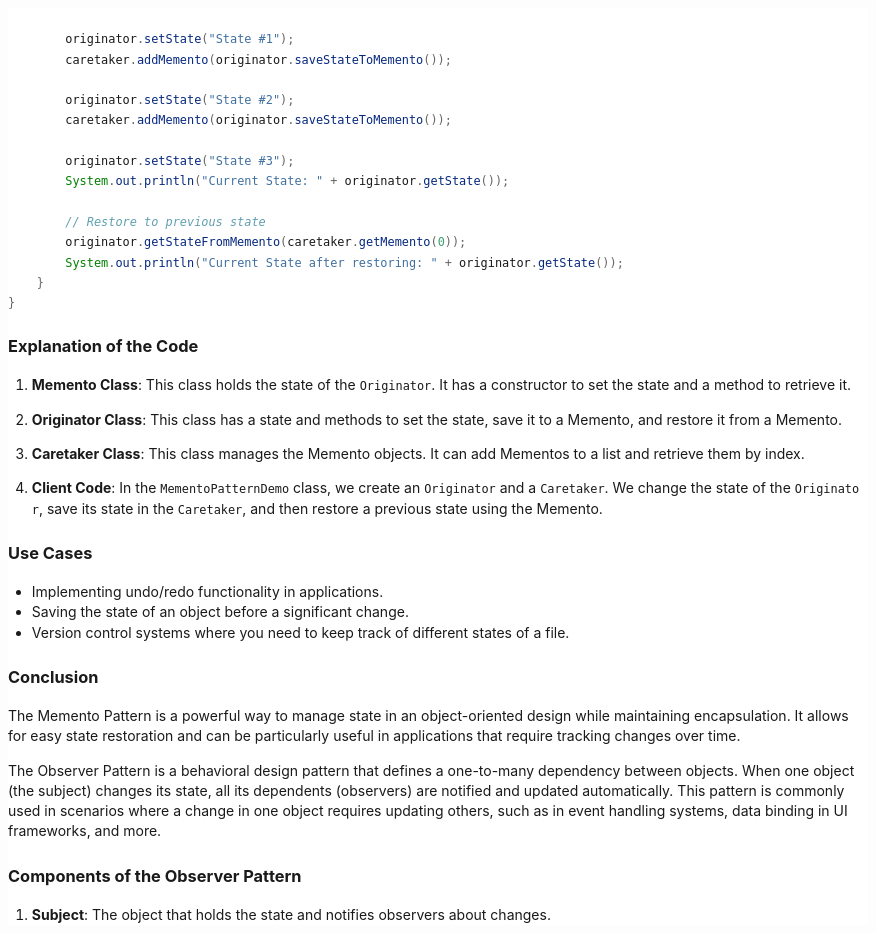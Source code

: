 ```java

        originator.setState("State #1");
        caretaker.addMemento(originator.saveStateToMemento());

        originator.setState("State #2");
        caretaker.addMemento(originator.saveStateToMemento());

        originator.setState("State #3");
        System.out.println("Current State: " + originator.getState());

        // Restore to previous state
        originator.getStateFromMemento(caretaker.getMemento(0));
        System.out.println("Current State after restoring: " + originator.getState());
    }
}
```

### Explanation of the Code

1. **Memento Class**: This class holds the state of the `Originator`. It has a constructor to set the state and a method to retrieve it.

2. **Originator Class**: This class has a state and methods to set the state, save it to a Memento, and restore it from a Memento.

3. **Caretaker Class**: This class manages the Memento objects. It can add Mementos to a list and retrieve them by index.

4. **Client Code**: In the `MementoPatternDemo` class, we create an `Originator` and a `Caretaker`. We change the state of the `Originator`, save its state in the `Caretaker`, and then restore a previous state using the Memento.

### Use Cases

- Implementing undo/redo functionality in applications.
- Saving the state of an object before a significant change.
- Version control systems where you need to keep track of different states of a file.

### Conclusion

The Memento Pattern is a powerful way to manage state in an object-oriented design while maintaining encapsulation. It allows for easy state restoration and can be particularly useful in applications that require tracking changes over time.

The Observer Pattern is a behavioral design pattern that defines a one-to-many dependency between objects. When one object (the subject) changes its state, all its dependents (observers) are notified and updated automatically. This pattern is commonly used in scenarios where a change in one object requires updating others, such as in event handling systems, data binding in UI frameworks, and more.

### Components of the Observer Pattern

1. **Subject**: The object that holds the state and notifies observers about changes.
  
